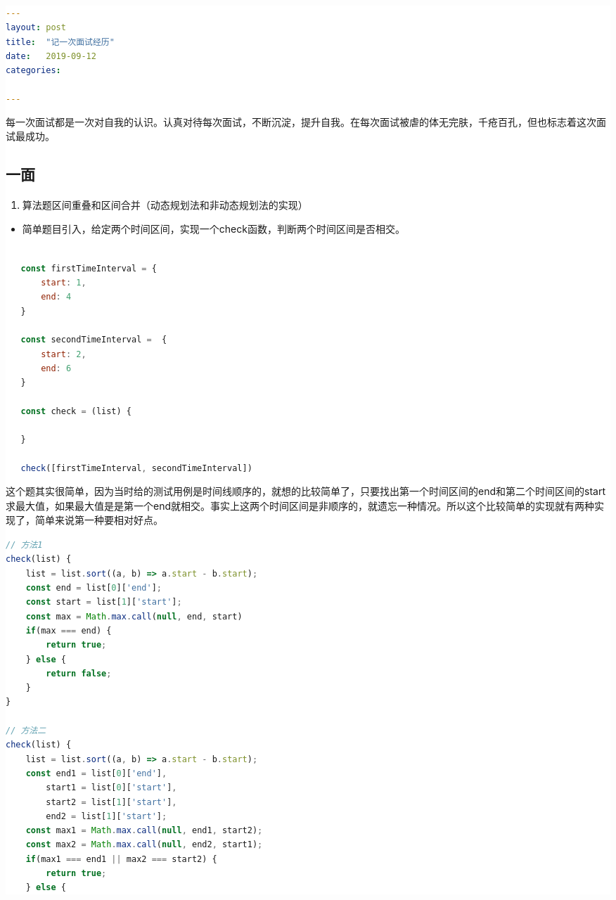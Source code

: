 ```yaml
---
layout: post
title:  "记一次面试经历"
date:   2019-09-12
categories: 

---
```


每一次面试都是一次对自我的认识。认真对待每次面试，不断沉淀，提升自我。在每次面试被虐的体无完肤，千疮百孔，但也标志着这次面试最成功。

## 一面

1. 算法题区间重叠和区间合并（动态规划法和非动态规划法的实现）
 - 简单题目引入，给定两个时间区间，实现一个check函数，判断两个时间区间是否相交。
 
 ```js

    const firstTimeInterval = {
        start: 1,
        end: 4
    }

    const secondTimeInterval =  {
        start: 2,
        end: 6
    }

    const check = (list) {

    }

    check([firstTimeInterval, secondTimeInterval])

 ```
这个题其实很简单，因为当时给的测试用例是时间线顺序的，就想的比较简单了，只要找出第一个时间区间的end和第二个时间区间的start求最大值，如果最大值是是第一个end就相交。事实上这两个时间区间是非顺序的，就遗忘一种情况。所以这个比较简单的实现就有两种实现了，简单来说第一种要相对好点。

```js
// 方法1 
check(list) {
    list = list.sort((a, b) => a.start - b.start);
    const end = list[0]['end'];
    const start = list[1]['start'];
    const max = Math.max.call(null, end, start)
    if(max === end) {
        return true;
    } else {
        return false;
    }
}

// 方法二
check(list) {
    list = list.sort((a, b) => a.start - b.start);
    const end1 = list[0]['end'],
        start1 = list[0]['start'],
        start2 = list[1]['start'],
        end2 = list[1]['start'];
    const max1 = Math.max.call(null, end1, start2);
    const max2 = Math.max.call(null, end2, start1);
    if(max1 === end1 || max2 === start2) {
        return true;
    } else {
```